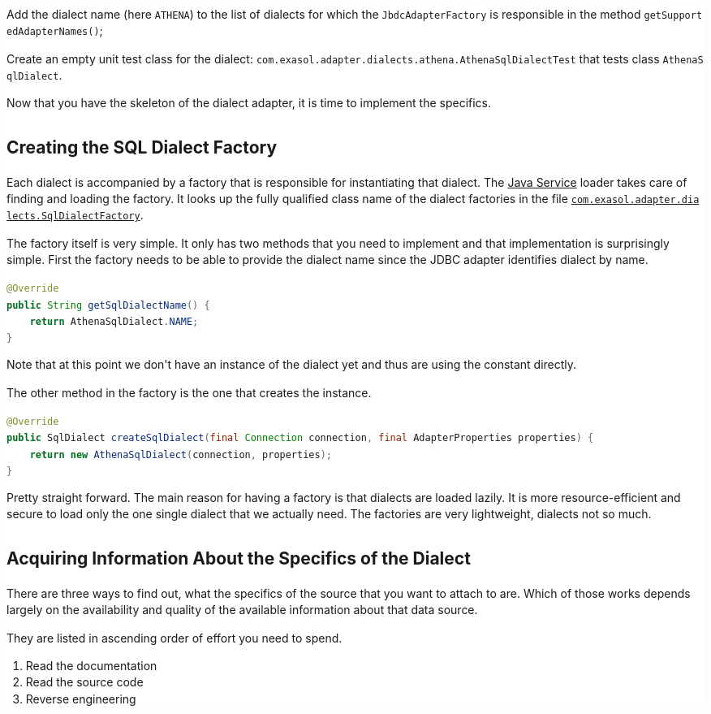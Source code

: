 Add the dialect name (here `ATHENA`) to the list of dialects for which the `JbdcAdapterFactory` is responsible in the method `getSupportedAdapterNames()`;

Create an empty unit test class for the dialect: `com.exasol.adapter.dialects.athena.AthenaSqlDialectTest` that tests class `AthenaSqlDialect`.

Now that you have the skeleton of the dialect adapter, it is time to implement the specifics.

## Creating the SQL Dialect Factory

Each dialect is accompanied by a factory that is responsible for instantiating that dialect. The [Java Service](https://docs.oracle.com/javase/8/docs/api/java/util/ServiceLoader.html) loader takes care of finding and loading the factory. It looks up the fully qualified class name of the dialect factories in the file [`com.exasol.adapter.dialects.SqlDialectFactory`](../../jdbc-adapter/virtualschema-jdbc-adapter/src/main/resources/META-INF/services/com.exasol.adapter.dialects.SqlDialectFactory).

The factory itself is very simple. It only has two methods that you need to implement and that implementation is surprisingly simple. First the factory needs to be able to provide the dialect name since the JDBC adapter identifies dialect by name.

```java
@Override
public String getSqlDialectName() {
    return AthenaSqlDialect.NAME;
}
```

Note that at this point we don't have an instance of the dialect yet and thus are using the constant directly.

The other method in the factory is the one that creates the instance.

```java
@Override
public SqlDialect createSqlDialect(final Connection connection, final AdapterProperties properties) {
    return new AthenaSqlDialect(connection, properties);
}
```

Pretty straight forward. The main reason for having a factory is that dialects are loaded lazily. It is more resource-efficient and secure to load only the one single dialect that we actually need. The factories are very lightweight, dialects not so much.

## Acquiring Information About the Specifics of the Dialect

There are three ways to find out, what the specifics of the source that you want to attach to are. Which of those works depends largely on the availability and quality of the available information about that data source.

They are listed in ascending order of effort you need to spend.

1. Read the documentation
2. Read the source code
3. Reverse engineering
